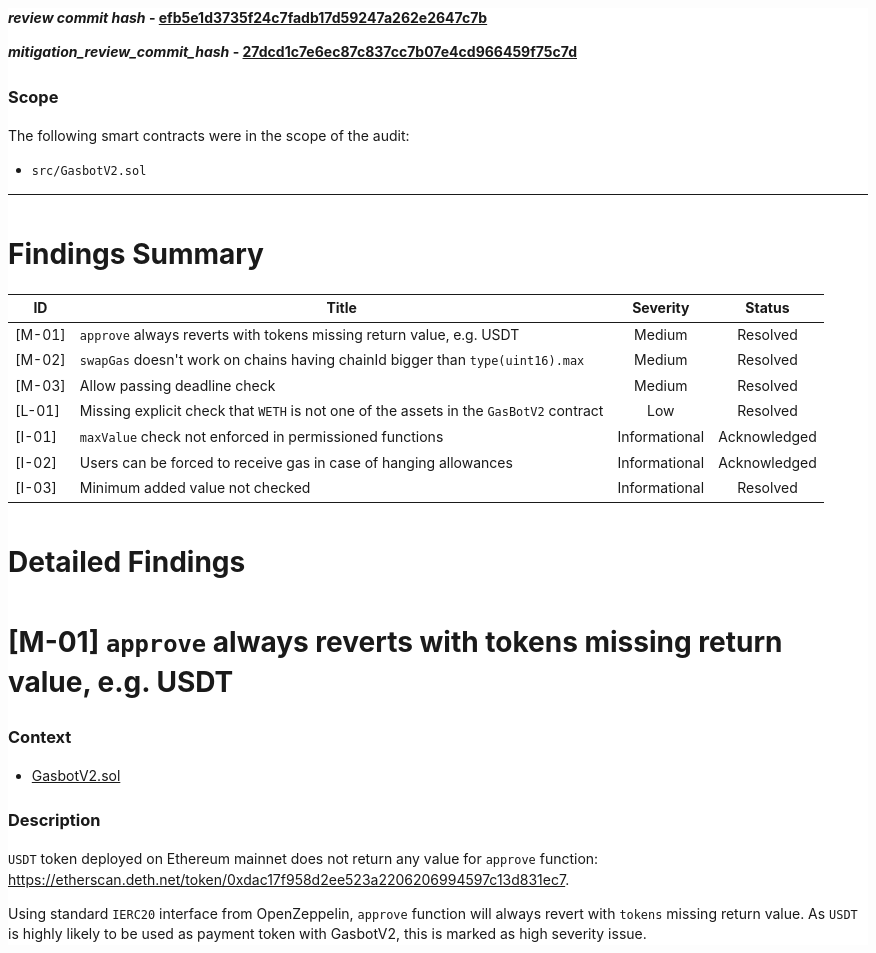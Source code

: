 **_review commit hash_ - [efb5e1d3735f24c7fadb17d59247a262e2647c7b](https://github.com/GasBot-xyz/gasbot_audit/blob/efb5e1d3735f24c7fadb17d59247a262e2647c7b/src/GasbotV2.sol)**

**_mitigation_review_commit_hash_ - [27dcd1c7e6ec87c837cc7b07e4cd966459f75c7d](https://github.com/GasBot-xyz/gasbot_audit/blob/27dcd1c7e6ec87c837cc7b07e4cd966459f75c7d/src/GasbotV2.sol)**

### Scope

The following smart contracts were in the scope of the audit:

- `src/GasbotV2.sol`

---

# Findings Summary

| ID     | Title                                                                                  |   Severity    |    Status    |
|--------|----------------------------------------------------------------------------------------|:-------------:|:------------:|
| [M-01] | `approve` always reverts with tokens missing return value, e.g. USDT                   |    Medium     |   Resolved   |
| [M-02] | `swapGas` doesn't work on chains having chainId bigger than `type(uint16).max`         |    Medium     |   Resolved   |
| [M-03] | Allow passing deadline check                                                           |    Medium     |   Resolved   |
| [L-01] | Missing explicit check that `WETH` is not one of the assets in the `GasBotV2` contract |      Low      |   Resolved   |
| [I-01] | `maxValue` check not enforced in permissioned functions                                | Informational | Acknowledged |
| [I-02] | Users can be forced to receive gas in case of hanging allowances                       | Informational | Acknowledged |
| [I-03] | Minimum added value not checked                                                        | Informational |   Resolved   |

# Detailed Findings

# [M-01] `approve` always reverts with tokens missing return value, e.g. USDT

### **Context**

- [GasbotV2.sol](https://github.com/GasBot-xyz/gasbot_audit/blob/efb5e1d3735f24c7fadb17d59247a262e2647c7b/src/GasbotV2.sol#L262)

### **Description**

`USDT` token deployed on Ethereum mainnet does not return any value for `approve` function: https://etherscan.deth.net/token/0xdac17f958d2ee523a2206206994597c13d831ec7.

Using standard `IERC20` interface from OpenZeppelin, `approve` function will always revert with `tokens` missing return value.
As `USDT` is highly likely to be used as payment token with GasbotV2, this is marked as high severity issue.
